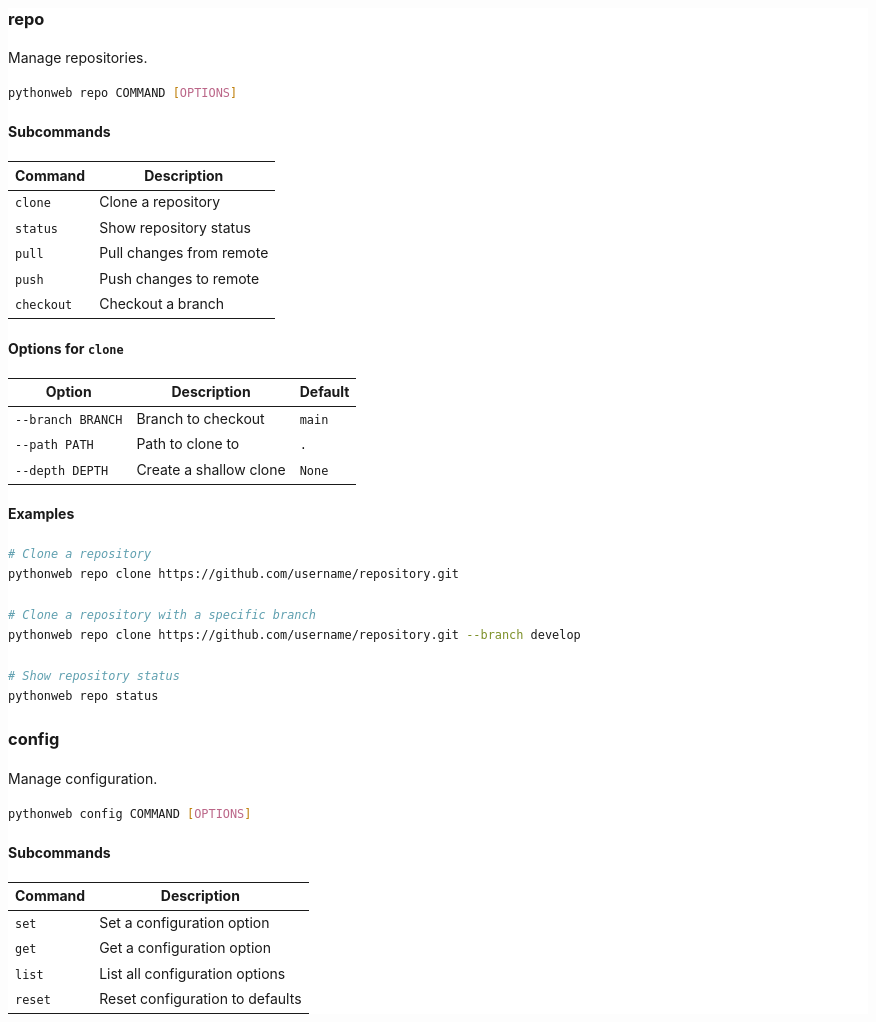 ### repo

Manage repositories.

```bash
pythonweb repo COMMAND [OPTIONS]
```

#### Subcommands

| Command | Description |
|---------|-------------|
| `clone` | Clone a repository |
| `status` | Show repository status |
| `pull` | Pull changes from remote |
| `push` | Push changes to remote |
| `checkout` | Checkout a branch |

#### Options for `clone`

| Option | Description | Default |
|--------|-------------|---------|
| `--branch BRANCH` | Branch to checkout | `main` |
| `--path PATH` | Path to clone to | `.` |
| `--depth DEPTH` | Create a shallow clone | `None` |

#### Examples

```bash
# Clone a repository
pythonweb repo clone https://github.com/username/repository.git

# Clone a repository with a specific branch
pythonweb repo clone https://github.com/username/repository.git --branch develop

# Show repository status
pythonweb repo status
```

### config

Manage configuration.

```bash
pythonweb config COMMAND [OPTIONS]
```

#### Subcommands

| Command | Description |
|---------|-------------|
| `set` | Set a configuration option |
| `get` | Get a configuration option |
| `list` | List all configuration options |
| `reset` | Reset configuration to defaults |

